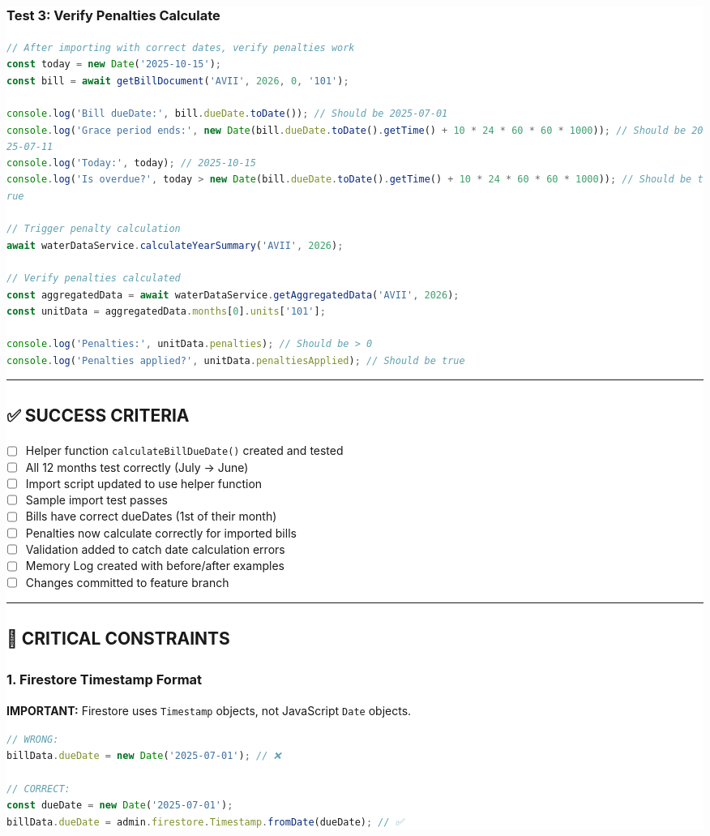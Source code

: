 
### Test 3: Verify Penalties Calculate

```javascript
// After importing with correct dates, verify penalties work
const today = new Date('2025-10-15');
const bill = await getBillDocument('AVII', 2026, 0, '101');

console.log('Bill dueDate:', bill.dueDate.toDate()); // Should be 2025-07-01
console.log('Grace period ends:', new Date(bill.dueDate.toDate().getTime() + 10 * 24 * 60 * 60 * 1000)); // Should be 2025-07-11
console.log('Today:', today); // 2025-10-15
console.log('Is overdue?', today > new Date(bill.dueDate.toDate().getTime() + 10 * 24 * 60 * 60 * 1000)); // Should be true

// Trigger penalty calculation
await waterDataService.calculateYearSummary('AVII', 2026);

// Verify penalties calculated
const aggregatedData = await waterDataService.getAggregatedData('AVII', 2026);
const unitData = aggregatedData.months[0].units['101'];

console.log('Penalties:', unitData.penalties); // Should be > 0
console.log('Penalties applied?', unitData.penaltiesApplied); // Should be true
```

---

## ✅ SUCCESS CRITERIA

- [ ] Helper function `calculateBillDueDate()` created and tested
- [ ] All 12 months test correctly (July → June)
- [ ] Import script updated to use helper function
- [ ] Sample import test passes
- [ ] Bills have correct dueDates (1st of their month)
- [ ] Penalties now calculate correctly for imported bills
- [ ] Validation added to catch date calculation errors
- [ ] Memory Log created with before/after examples
- [ ] Changes committed to feature branch

---

## 🚨 CRITICAL CONSTRAINTS

### 1. Firestore Timestamp Format
**IMPORTANT:** Firestore uses `Timestamp` objects, not JavaScript `Date` objects.

```javascript
// WRONG:
billData.dueDate = new Date('2025-07-01'); // ❌

// CORRECT:
const dueDate = new Date('2025-07-01');
billData.dueDate = admin.firestore.Timestamp.fromDate(dueDate); // ✅
```
